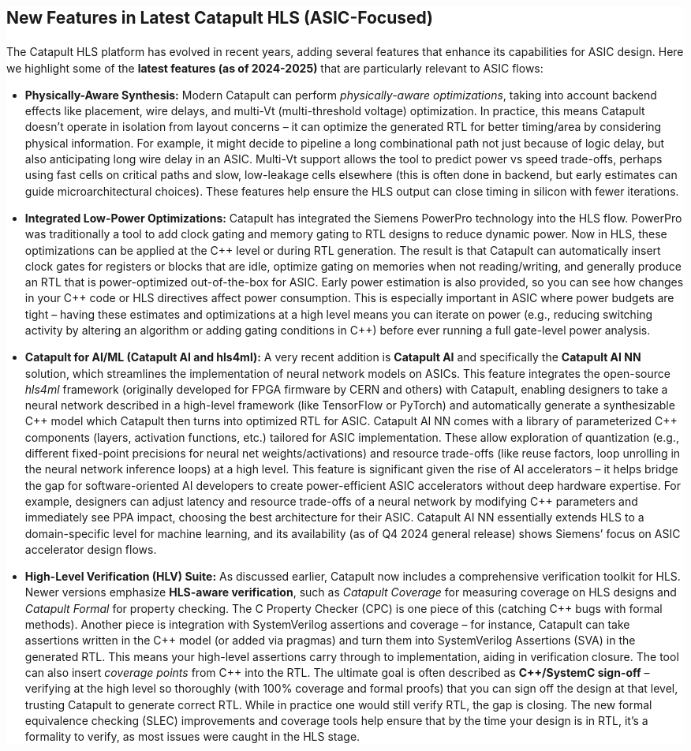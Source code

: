## New Features in Latest Catapult HLS (ASIC-Focused)

The Catapult HLS platform has evolved in recent years, adding several features that enhance its capabilities for ASIC design. Here we highlight some of the **latest features (as of 2024-2025)** that are particularly relevant to ASIC flows:

* **Physically-Aware Synthesis:** Modern Catapult can perform *physically-aware optimizations*, taking into account backend effects like placement, wire delays, and multi-Vt (multi-threshold voltage) optimization. In practice, this means Catapult doesn’t operate in isolation from layout concerns – it can optimize the generated RTL for better timing/area by considering physical information. For example, it might decide to pipeline a long combinational path not just because of logic delay, but also anticipating long wire delay in an ASIC. Multi-Vt support allows the tool to predict power vs speed trade-offs, perhaps using fast cells on critical paths and slow, low-leakage cells elsewhere (this is often done in backend, but early estimates can guide microarchitectural choices). These features help ensure the HLS output can close timing in silicon with fewer iterations.

* **Integrated Low-Power Optimizations:** Catapult has integrated the Siemens PowerPro technology into the HLS flow. PowerPro was traditionally a tool to add clock gating and memory gating to RTL designs to reduce dynamic power. Now in HLS, these optimizations can be applied at the C++ level or during RTL generation. The result is that Catapult can automatically insert clock gates for registers or blocks that are idle, optimize gating on memories when not reading/writing, and generally produce an RTL that is power-optimized out-of-the-box for ASIC. Early power estimation is also provided, so you can see how changes in your C++ code or HLS directives affect power consumption. This is especially important in ASIC where power budgets are tight – having these estimates and optimizations at a high level means you can iterate on power (e.g., reducing switching activity by altering an algorithm or adding gating conditions in C++) before ever running a full gate-level power analysis.

* **Catapult for AI/ML (Catapult AI and hls4ml):** A very recent addition is **Catapult AI** and specifically the **Catapult AI NN** solution, which streamlines the implementation of neural network models on ASICs. This feature integrates the open-source *hls4ml* framework (originally developed for FPGA firmware by CERN and others) with Catapult, enabling designers to take a neural network described in a high-level framework (like TensorFlow or PyTorch) and automatically generate a synthesizable C++ model which Catapult then turns into optimized RTL for ASIC. Catapult AI NN comes with a library of parameterized C++ components (layers, activation functions, etc.) tailored for ASIC implementation. These allow exploration of quantization (e.g., different fixed-point precisions for neural net weights/activations) and resource trade-offs (like reuse factors, loop unrolling in the neural network inference loops) at a high level. This feature is significant given the rise of AI accelerators – it helps bridge the gap for software-oriented AI developers to create power-efficient ASIC accelerators without deep hardware expertise. For example, designers can adjust latency and resource trade-offs of a neural network by modifying C++ parameters and immediately see PPA impact, choosing the best architecture for their ASIC. Catapult AI NN essentially extends HLS to a domain-specific level for machine learning, and its availability (as of Q4 2024 general release) shows Siemens’ focus on ASIC accelerator design flows.

* **High-Level Verification (HLV) Suite:** As discussed earlier, Catapult now includes a comprehensive verification toolkit for HLS. Newer versions emphasize **HLS-aware verification**, such as *Catapult Coverage* for measuring coverage on HLS designs and *Catapult Formal* for property checking. The C Property Checker (CPC) is one piece of this (catching C++ bugs with formal methods). Another piece is integration with SystemVerilog assertions and coverage – for instance, Catapult can take assertions written in the C++ model (or added via pragmas) and turn them into SystemVerilog Assertions (SVA) in the generated RTL. This means your high-level assertions carry through to implementation, aiding in verification closure. The tool can also insert *coverage points* from C++ into the RTL. The ultimate goal is often described as **C++/SystemC sign-off** – verifying at the high level so thoroughly (with 100% coverage and formal proofs) that you can sign off the design at that level, trusting Catapult to generate correct RTL. While in practice one would still verify RTL, the gap is closing. The new formal equivalence checking (SLEC) improvements and coverage tools help ensure that by the time your design is in RTL, it’s a formality to verify, as most issues were caught in the HLS stage.
